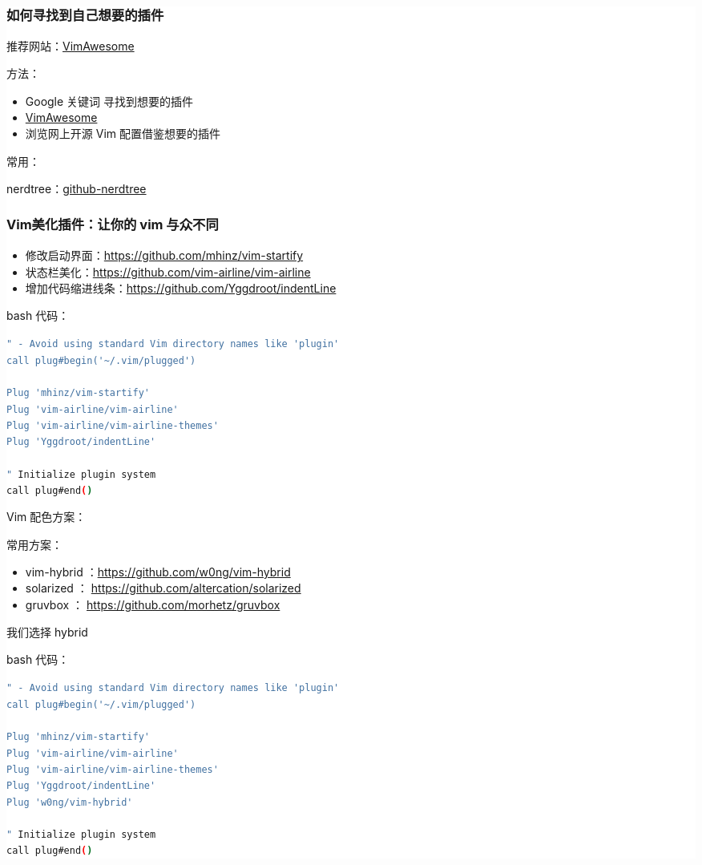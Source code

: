 

### 如何寻找到自己想要的插件

推荐网站：[VimAwesome](https://vimawesome.com/)

方法：

- Google 关键词 寻找到想要的插件
- [VimAwesome](https://vimawesome.com/)
- 浏览网上开源 Vim 配置借鉴想要的插件

常用：

nerdtree：[github-nerdtree](https://github.com/scrooloose/nerdtree)



### Vim美化插件：让你的 vim 与众不同

- 修改启动界面：https://github.com/mhinz/vim-startify
- 状态栏美化：https://github.com/vim-airline/vim-airline
- 增加代码缩进线条：https://github.com/Yggdroot/indentLine

bash 代码：

```bash
" - Avoid using standard Vim directory names like 'plugin'
call plug#begin('~/.vim/plugged')

Plug 'mhinz/vim-startify'
Plug 'vim-airline/vim-airline'
Plug 'vim-airline/vim-airline-themes'
Plug 'Yggdroot/indentLine'

" Initialize plugin system
call plug#end()
```



Vim 配色方案：

常用方案：

- vim-hybrid ：https://github.com/w0ng/vim-hybrid
- solarized ： https://github.com/altercation/solarized
- gruvbox ： https://github.com/morhetz/gruvbox

我们选择 hybrid

bash 代码：

```bash
" - Avoid using standard Vim directory names like 'plugin'
call plug#begin('~/.vim/plugged')

Plug 'mhinz/vim-startify'
Plug 'vim-airline/vim-airline'
Plug 'vim-airline/vim-airline-themes'
Plug 'Yggdroot/indentLine'
Plug 'w0ng/vim-hybrid'

" Initialize plugin system
call plug#end()
```
